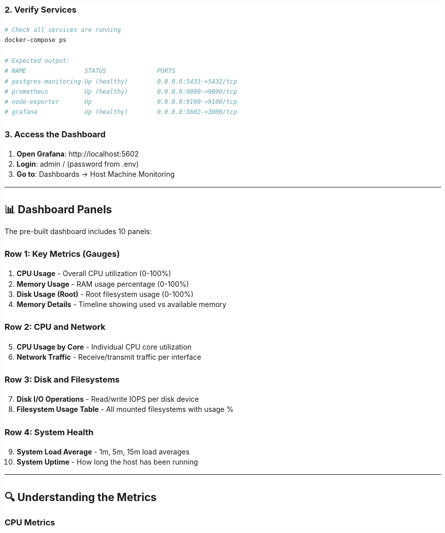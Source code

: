 ### 2. Verify Services

```bash
# Check all services are running
docker-compose ps

# Expected output:
# NAME                STATUS              PORTS
# postgres-monitoring Up (healthy)        0.0.0.0:5433->5432/tcp
# prometheus          Up (healthy)        0.0.0.0:9090->9090/tcp
# node-exporter       Up                  0.0.0.0:9100->9100/tcp
# grafana             Up (healthy)        0.0.0.0:5602->3000/tcp
```

### 3. Access the Dashboard

1. **Open Grafana**: http://localhost:5602
2. **Login**: admin / (password from .env)
3. **Go to**: Dashboards → Host Machine Monitoring

---

## 📊 Dashboard Panels

The pre-built dashboard includes 10 panels:

### Row 1: Key Metrics (Gauges)
1. **CPU Usage** - Overall CPU utilization (0-100%)
2. **Memory Usage** - RAM usage percentage (0-100%)
3. **Disk Usage (Root)** - Root filesystem usage (0-100%)
4. **Memory Details** - Timeline showing used vs available memory

### Row 2: CPU and Network
5. **CPU Usage by Core** - Individual CPU core utilization
6. **Network Traffic** - Receive/transmit traffic per interface

### Row 3: Disk and Filesystems
7. **Disk I/O Operations** - Read/write IOPS per disk device
8. **Filesystem Usage Table** - All mounted filesystems with usage %

### Row 4: System Health
9. **System Load Average** - 1m, 5m, 15m load averages
10. **System Uptime** - How long the host has been running

---

## 🔍 Understanding the Metrics

### CPU Metrics
